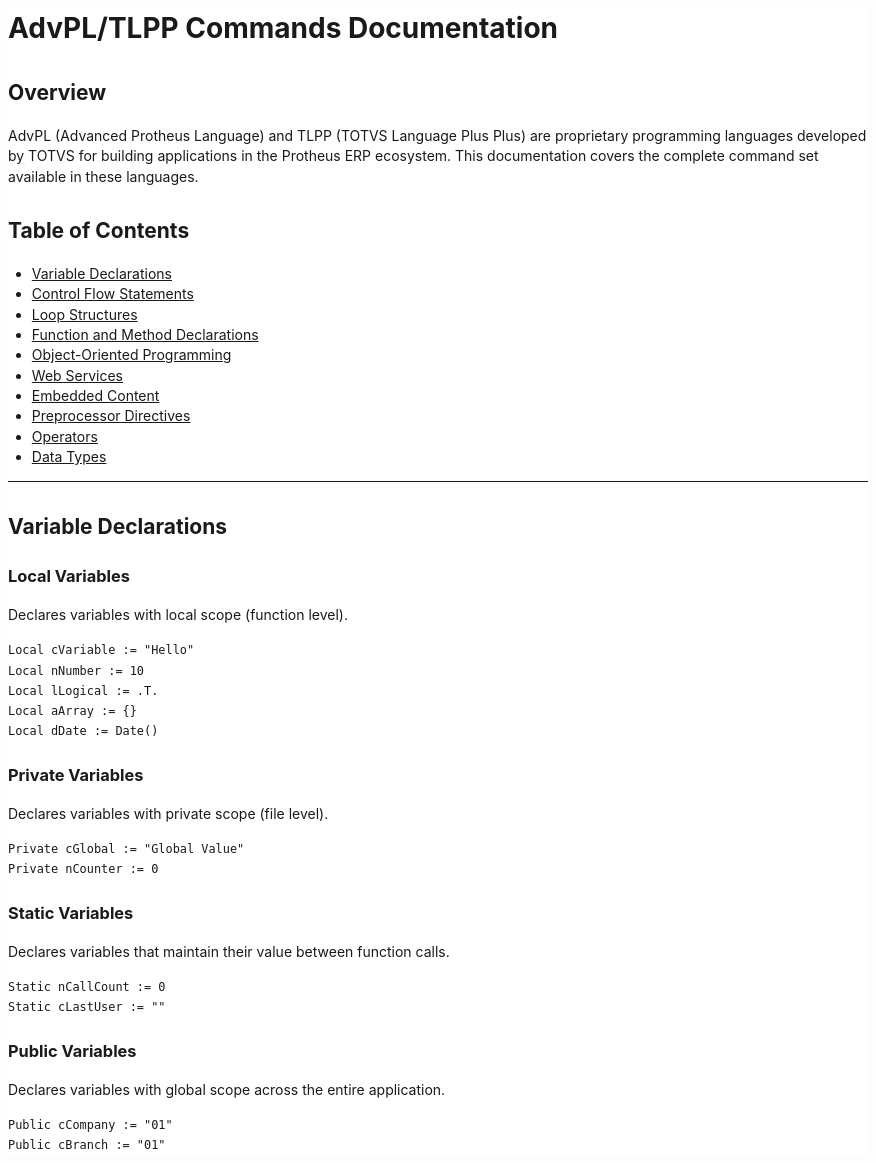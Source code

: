 # AdvPL/TLPP Commands Documentation

## Overview
AdvPL (Advanced Protheus Language) and TLPP (TOTVS Language Plus Plus) are proprietary programming languages developed by TOTVS for building applications in the Protheus ERP ecosystem. This documentation covers the complete command set available in these languages.

## Table of Contents
- [Variable Declarations](#variable-declarations)
- [Control Flow Statements](#control-flow-statements)
- [Loop Structures](#loop-structures)
- [Function and Method Declarations](#function-and-method-declarations)
- [Object-Oriented Programming](#object-oriented-programming)
- [Web Services](#web-services)
- [Embedded Content](#embedded-content)
- [Preprocessor Directives](#preprocessor-directives)
- [Operators](#operators)
- [Data Types](#data-types)

---

## Variable Declarations

### Local Variables
Declares variables with local scope (function level).
```advpl
Local cVariable := "Hello"
Local nNumber := 10
Local lLogical := .T.
Local aArray := {}
Local dDate := Date()
```

### Private Variables
Declares variables with private scope (file level).
```advpl
Private cGlobal := "Global Value"
Private nCounter := 0
```

### Static Variables
Declares variables that maintain their value between function calls.
```advpl
Static nCallCount := 0
Static cLastUser := ""
```

### Public Variables
Declares variables with global scope across the entire application.
```advpl
Public cCompany := "01"
Public cBranch := "01"
```
